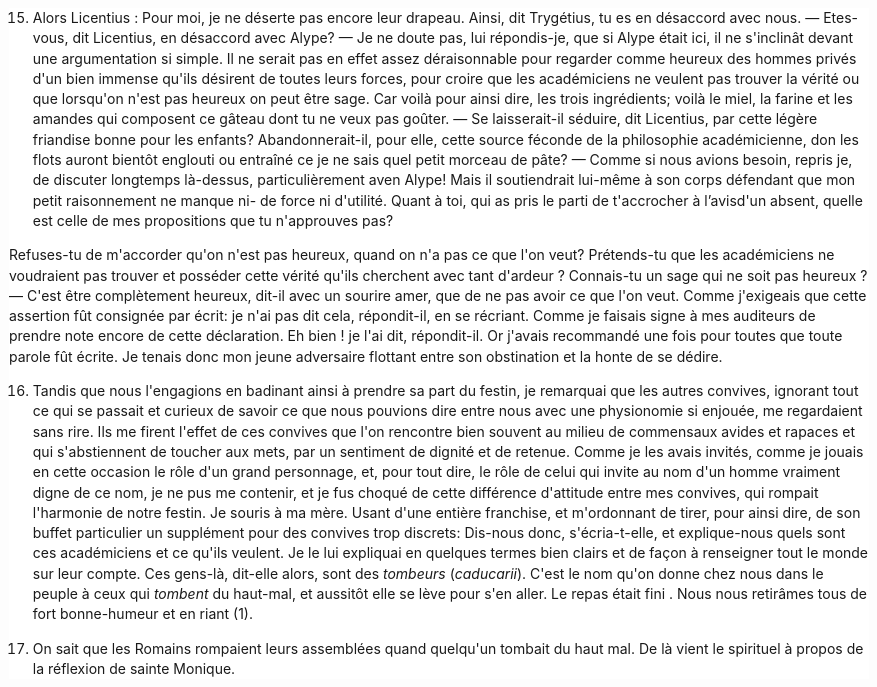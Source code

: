 15. Alors Licentius
: Pour moi, je ne déserte pas encore leur drapeau. Ainsi, dit Trygétius,
tu es en désaccord avec nous. — Etes-vous, dit Licentius,
en désaccord avec Alype? — Je ne doute pas, lui
répondis-je, que si Alype était ici, il ne s'inclinât
devant une argumentation si simple. Il ne serait pas en effet assez déraisonnable pour
regarder comme heureux des hommes privés d'un bien immense qu'ils désirent de toutes
leurs forces, pour croire que les académiciens ne veulent pas trouver la vérité ou que
lorsqu'on n'est pas heureux on peut être sage. Car voilà pour ainsi dire, les trois
ingrédients; voilà le miel, la farine et les amandes qui composent ce gâteau dont tu ne
veux pas goûter. — Se laisserait-il séduire, dit Licentius,
par cette légère friandise bonne pour les enfants? Abandonnerait-il, pour elle, cette
source féconde de la philosophie académicienne, don les flots auront bientôt englouti
ou entraîné ce je ne sais quel petit morceau de pâte? — Comme si nous avions
besoin, repris je, de discuter longtemps là-dessus, particulièrement aven Alype! Mais il soutiendrait lui-même à son corps défendant que
mon petit raisonnement ne manque ni- de force ni d'utilité. Quant à toi, qui as pris le
parti de t'accrocher à l’avisd'un absent, quelle est celle de mes propositions que tu
n'approuves pas?

Refuses-tu de m'accorder qu'on n'est pas
heureux, quand on n'a pas ce que l'on veut? Prétends-tu que les académiciens ne
voudraient pas trouver et posséder cette vérité qu'ils cherchent avec tant d'ardeur ?
Connais-tu un sage qui ne soit pas heureux ? — C'est être complètement heureux,
dit-il avec un sourire amer, que de ne pas avoir ce que l'on veut. Comme j'exigeais que
cette assertion fût consignée par écrit: je n'ai pas dit cela, répondit-il, en se
récriant. Comme je faisais signe à mes auditeurs de prendre note encore de cette
déclaration. Eh bien ! je l'ai dit, répondit-il. Or
j'avais recommandé une fois pour toutes que toute parole fût écrite. Je tenais donc mon
jeune adversaire flottant entre son obstination et la honte de se dédire.

16. Tandis que nous l'engagions en
badinant ainsi à prendre sa part du festin, je remarquai que les autres convives,
ignorant tout ce qui se passait et curieux de savoir ce que nous pouvions dire entre nous
avec une physionomie si enjouée, me regardaient sans rire. Ils me firent l'effet de ces
convives que l'on rencontre bien souvent au milieu de commensaux avides et rapaces et qui
s'abstiennent de toucher aux mets, par un sentiment de dignité et de retenue. Comme je
les avais invités, comme je jouais en cette occasion le rôle d'un grand personnage, et,
pour tout dire, le rôle de celui qui invite au nom d'un homme vraiment digne de ce nom,
je ne pus me contenir, et je fus choqué de cette différence d'attitude entre mes
convives, qui rompait l'harmonie de notre festin. Je souris à ma mère. Usant d'une
entière franchise, et m'ordonnant de tirer, pour ainsi dire, de son buffet particulier un
supplément pour des convives trop discrets: Dis-nous donc, s'écria-t-elle, et
explique-nous quels sont ces académiciens et ce qu'ils veulent. Je le lui expliquai en
quelques termes bien clairs et de façon à renseigner tout le monde sur leur compte. Ces
gens-là, dit-elle alors, sont des *tombeurs* (*caducarii*).
C'est le nom qu'on donne chez nous dans le peuple à ceux qui *tombent* du haut-mal,
et aussitôt elle se lève pour s'en aller. Le repas était fini .
Nous nous retirâmes tous de fort bonne-humeur
et en riant (1).

1. On sait que les Romains rompaient leurs assemblées quand
quelqu'un tombait du haut mal. De là vient le spirituel à propos de la réflexion de
sainte Monique.
